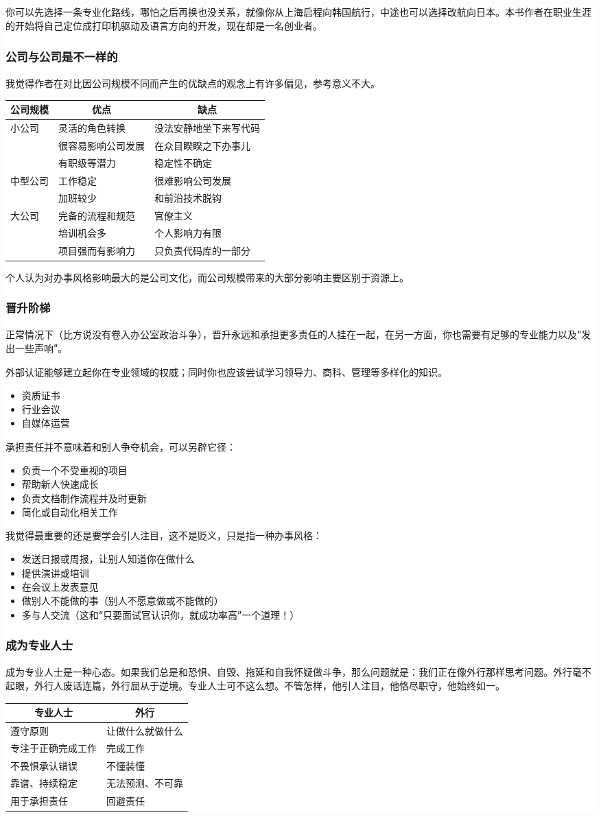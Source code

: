你可以先选择一条专业化路线，哪怕之后再换也没关系，就像你从上海启程向韩国航行，中途也可以选择改航向日本。本书作者在职业生涯的开始将自己定位成打印机驱动及语言方向的开发，现在却是一名创业者。

### 公司与公司是不一样的

我觉得作者在对比因公司规模不同而产生的优缺点的观念上有许多偏见，参考意义不大。

| **公司规模**  | **优点**  | **缺点** |
|---|---|---|
| 小公司  | 灵活的角色转换  | 没法安静地坐下来写代码  |
|   | 很容易影响公司发展  | 在众目睽睽之下办事儿  |
|   | 有职级等潜力  | 稳定性不确定  |
| 中型公司  |  工作稳定 | 很难影响公司发展  |
|   | 加班较少  | 和前沿技术脱钩  |
| 大公司  | 完备的流程和规范  | 官僚主义  |
|   | 培训机会多  | 个人影响力有限  |
|   | 项目强而有影响力  | 只负责代码库的一部分 |

个人认为对办事风格影响最大的是公司文化，而公司规模带来的大部分影响主要区别于资源上。

### 晋升阶梯

正常情况下（比方说没有卷入办公室政治斗争），晋升永远和承担更多责任的人挂在一起，在另一方面，你也需要有足够的专业能力以及“发出一些声响”。

外部认证能够建立起你在专业领域的权威；同时你也应该尝试学习领导力、商科、管理等多样化的知识。

* 资质证书
* 行业会议
* 自媒体运营

承担责任并不意味着和别人争夺机会，可以另辟它径：

* 负责一个不受重视的项目
* 帮助新人快速成长
* 负责文档制作流程并及时更新
* 简化或自动化相关工作

我觉得最重要的还是要学会引人注目，这不是贬义，只是指一种办事风格：

* 发送日报或周报，让别人知道你在做什么
* 提供演讲或培训
* 在会议上发表意见
* 做别人不能做的事（别人不愿意做或不能做的）
* 多与人交流（这和“只要面试官认识你，就成功率高”一个道理！）

### 成为专业人士

成为专业人士是一种心态。如果我们总是和恐惧、自毁、拖延和自我怀疑做斗争，那么问题就是：我们正在像外行那样思考问题。外行毫不起眼，外行人废话连篇，外行屈从于逆境。专业人士可不这么想。不管怎样，他引人注目，他恪尽职守，他始终如一。

| **专业人士** | **外行** |
|---|---|
| 遵守原则 | 让做什么就做什么 |
| 专注于正确完成工作 | 完成工作 |
| 不畏惧承认错误 | 不懂装懂 |
| 靠谱、持续稳定 | 无法预测、不可靠 |
| 用于承担责任 | 回避责任 |

